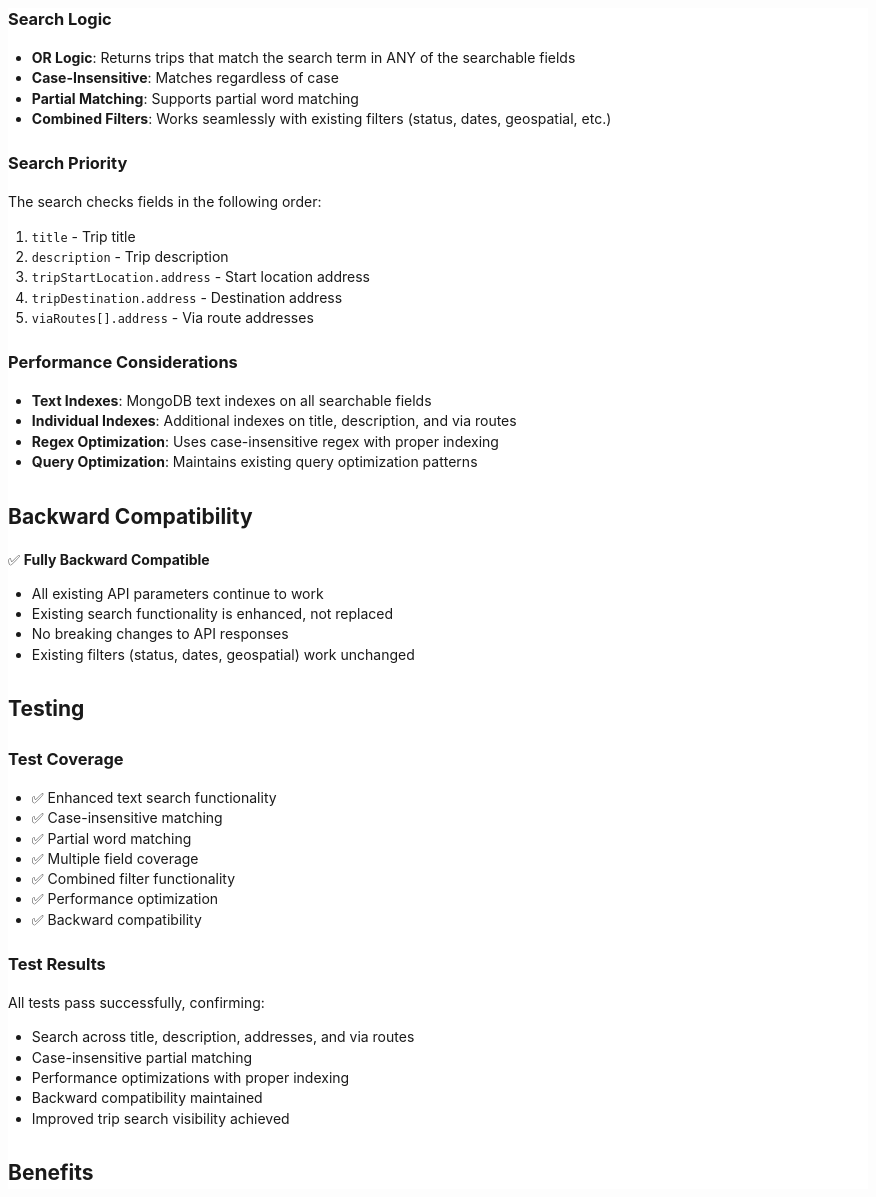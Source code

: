 ### Search Logic
- **OR Logic**: Returns trips that match the search term in ANY of the searchable fields
- **Case-Insensitive**: Matches regardless of case
- **Partial Matching**: Supports partial word matching
- **Combined Filters**: Works seamlessly with existing filters (status, dates, geospatial, etc.)

### Search Priority
The search checks fields in the following order:
1. `title` - Trip title
2. `description` - Trip description
3. `tripStartLocation.address` - Start location address
4. `tripDestination.address` - Destination address
5. `viaRoutes[].address` - Via route addresses

### Performance Considerations
- **Text Indexes**: MongoDB text indexes on all searchable fields
- **Individual Indexes**: Additional indexes on title, description, and via routes
- **Regex Optimization**: Uses case-insensitive regex with proper indexing
- **Query Optimization**: Maintains existing query optimization patterns

## Backward Compatibility

✅ **Fully Backward Compatible**
- All existing API parameters continue to work
- Existing search functionality is enhanced, not replaced
- No breaking changes to API responses
- Existing filters (status, dates, geospatial) work unchanged

## Testing

### Test Coverage
- ✅ Enhanced text search functionality
- ✅ Case-insensitive matching
- ✅ Partial word matching
- ✅ Multiple field coverage
- ✅ Combined filter functionality
- ✅ Performance optimization
- ✅ Backward compatibility

### Test Results
All tests pass successfully, confirming:
- Search across title, description, addresses, and via routes
- Case-insensitive partial matching
- Performance optimizations with proper indexing
- Backward compatibility maintained
- Improved trip search visibility achieved

## Benefits
